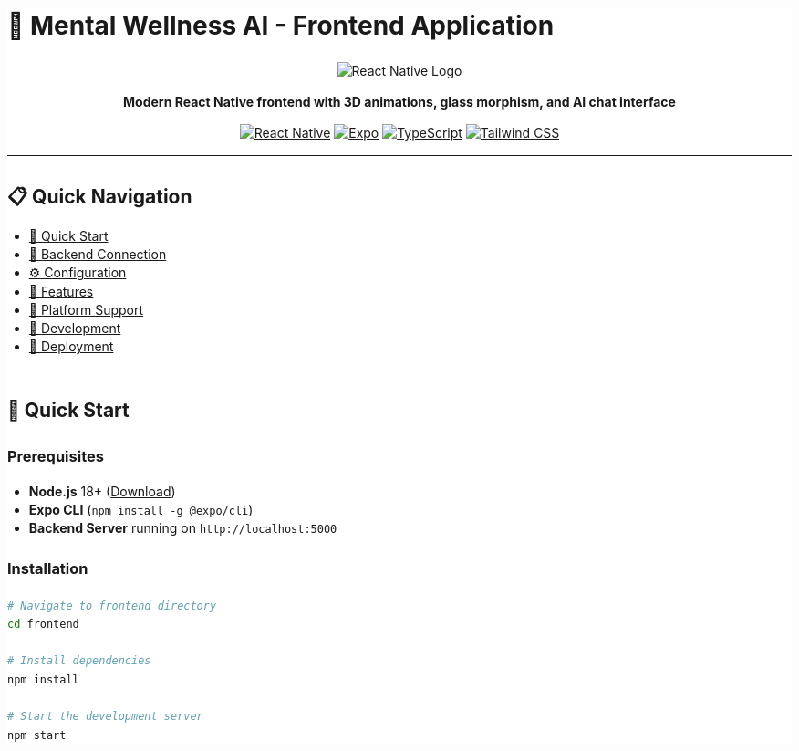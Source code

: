 # 🎨 Mental Wellness AI - Frontend Application

<div align="center">
  <img width="100" alt="React Native Logo" src="https://reactnative.dev/img/header_logo.svg" />
  
  **Modern React Native frontend with 3D animations, glass morphism, and AI chat interface**
  
  [![React Native](https://img.shields.io/badge/React%20Native-0.72-blue.svg)](https://reactnative.dev/)
  [![Expo](https://img.shields.io/badge/Expo-49.0-black.svg)](https://expo.dev/)
  [![TypeScript](https://img.shields.io/badge/TypeScript-5.8-blue.svg)](https://www.typescriptlang.org/)
  [![Tailwind CSS](https://img.shields.io/badge/Tailwind%20CSS-3.4-cyan.svg)](https://tailwindcss.com/)
</div>

---

## 📋 Quick Navigation

- [🚀 Quick Start](#-quick-start)
- [🔗 Backend Connection](#-backend-connection)
- [⚙️ Configuration](#️-configuration)
- [🎨 Features](#-features)
- [📱 Platform Support](#-platform-support)
- [🔧 Development](#-development)
- [🚀 Deployment](#-deployment)

---

## 🚀 Quick Start

### Prerequisites

- **Node.js** 18+ ([Download](https://nodejs.org/))
- **Expo CLI** (`npm install -g @expo/cli`)
- **Backend Server** running on `http://localhost:5000`

### Installation

```bash
# Navigate to frontend directory
cd frontend

# Install dependencies
npm install

# Start the development server
npm start
```
